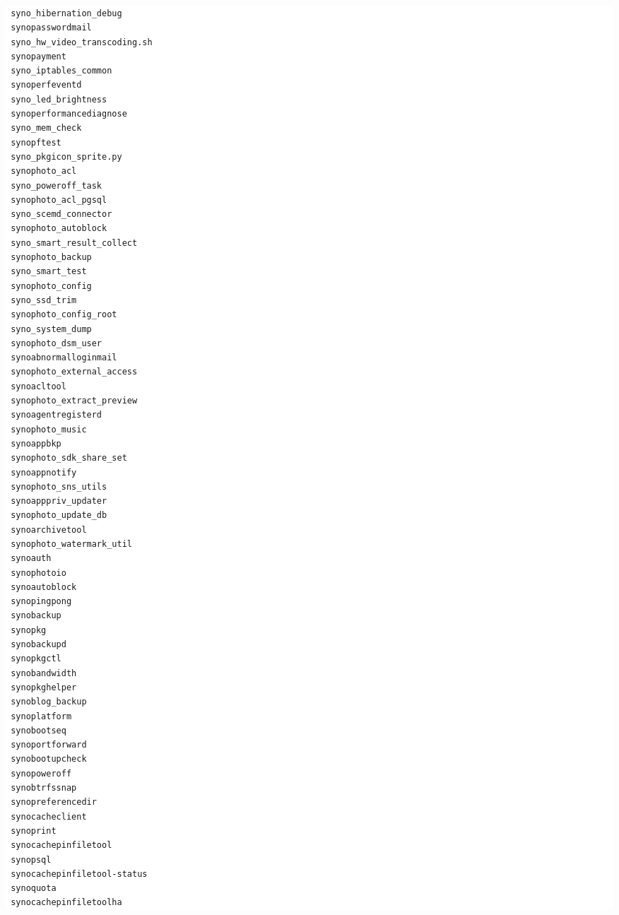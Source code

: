 ```bash
 syno_hibernation_debug
 synopasswordmail
 syno_hw_video_transcoding.sh
 synopayment
 syno_iptables_common
 synoperfeventd
 syno_led_brightness
 synoperformancediagnose
 syno_mem_check
 synopftest
 syno_pkgicon_sprite.py
 synophoto_acl
 syno_poweroff_task
 synophoto_acl_pgsql
 syno_scemd_connector
 synophoto_autoblock
 syno_smart_result_collect
 synophoto_backup
 syno_smart_test
 synophoto_config
 syno_ssd_trim
 synophoto_config_root
 syno_system_dump
 synophoto_dsm_user
 synoabnormalloginmail
 synophoto_external_access
 synoacltool
 synophoto_extract_preview
 synoagentregisterd
 synophoto_music
 synoappbkp
 synophoto_sdk_share_set
 synoappnotify
 synophoto_sns_utils
 synoapppriv_updater
 synophoto_update_db
 synoarchivetool
 synophoto_watermark_util
 synoauth
 synophotoio
 synoautoblock
 synopingpong
 synobackup
 synopkg
 synobackupd
 synopkgctl
 synobandwidth
 synopkghelper
 synoblog_backup
 synoplatform
 synobootseq
 synoportforward
 synobootupcheck
 synopoweroff
 synobtrfssnap
 synopreferencedir
 synocacheclient
 synoprint
 synocachepinfiletool
 synopsql
 synocachepinfiletool-status
 synoquota
 synocachepinfiletoolha
```
